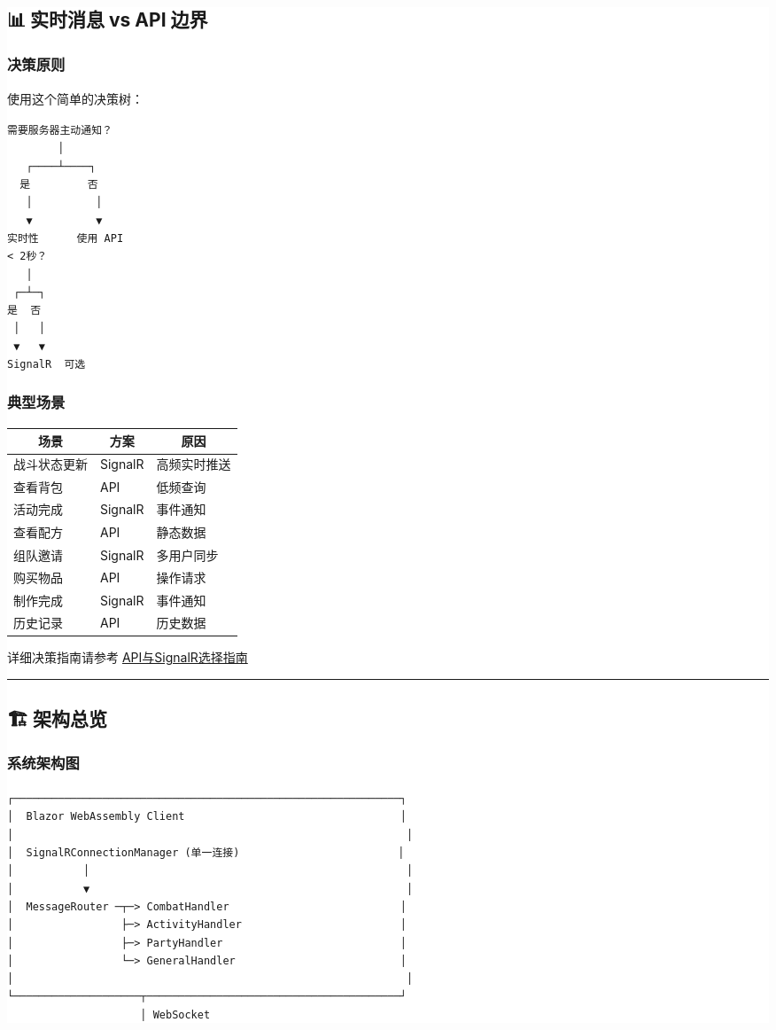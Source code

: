 
## 📊 实时消息 vs API 边界

### 决策原则

使用这个简单的决策树：

```
需要服务器主动通知？
        │
   ┌────┴────┐
  是         否
   │          │
   ▼          ▼
实时性      使用 API
< 2秒？
   │
 ┌─┴─┐
是  否
 │   │
 ▼   ▼
SignalR  可选
```

### 典型场景

| 场景 | 方案 | 原因 |
|------|------|------|
| 战斗状态更新 | SignalR | 高频实时推送 |
| 查看背包 | API | 低频查询 |
| 活动完成 | SignalR | 事件通知 |
| 查看配方 | API | 静态数据 |
| 组队邀请 | SignalR | 多用户同步 |
| 购买物品 | API | 操作请求 |
| 制作完成 | SignalR | 事件通知 |
| 历史记录 | API | 历史数据 |

详细决策指南请参考 [API与SignalR选择指南](./API与SignalR选择指南.md)

---

## 🏗️ 架构总览

### 系统架构图

```
┌─────────────────────────────────────────────────────────────┐
│  Blazor WebAssembly Client                                  │
│                                                              │
│  SignalRConnectionManager (单一连接)                         │
│           │                                                  │
│           ▼                                                  │
│  MessageRouter ─┬─> CombatHandler                           │
│                 ├─> ActivityHandler                         │
│                 ├─> PartyHandler                            │
│                 └─> GeneralHandler                          │
│                                                              │
└────────────────────┬────────────────────────────────────────┘
                     │ WebSocket
```
